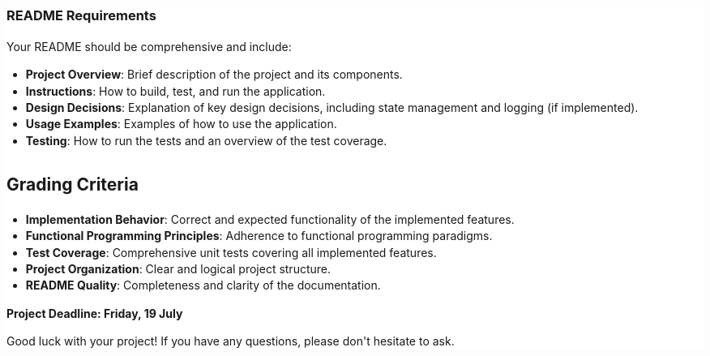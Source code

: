 ### README Requirements

Your README should be comprehensive and include:

- **Project Overview**: Brief description of the project and its components.
- **Instructions**: How to build, test, and run the application.
- **Design Decisions**: Explanation of key design decisions, including state management and logging (if implemented).
- **Usage Examples**: Examples of how to use the application.
- **Testing**: How to run the tests and an overview of the test coverage.

## Grading Criteria

- **Implementation Behavior**: Correct and expected functionality of the implemented features.
- **Functional Programming Principles**: Adherence to functional programming paradigms.
- **Test Coverage**: Comprehensive unit tests covering all implemented features.
- **Project Organization**: Clear and logical project structure.
- **README Quality**: Completeness and clarity of the documentation.

**Project Deadline: Friday, 19 July**

Good luck with your project! If you have any questions, please don't hesitate to ask.